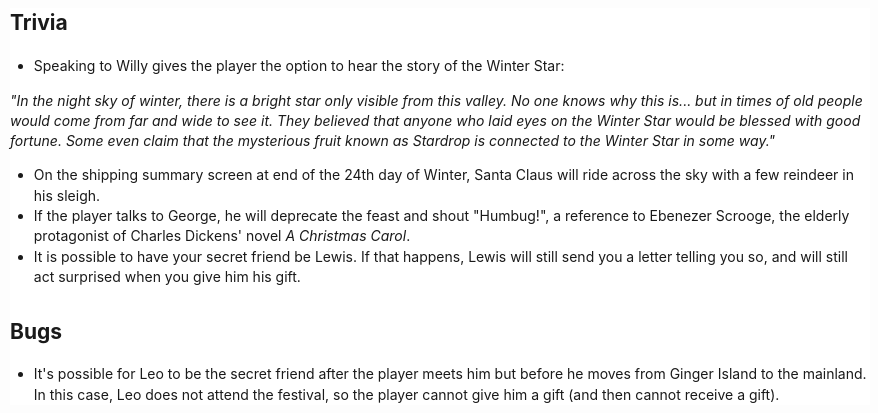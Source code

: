 ## Trivia

- Speaking to Willy gives the player the option to hear the story of the Winter Star:

*"In the night sky of winter, there is a bright star only visible from this valley. No one knows why this is... but in times of old people would come from far and wide to see it. They believed that anyone who laid eyes on the Winter Star would be blessed with good fortune. Some even claim that the mysterious fruit known as Stardrop is connected to the Winter Star in some way."*

- On the shipping summary screen at end of the 24th day of Winter, Santa Claus will ride across the sky with a few reindeer in his sleigh.
- If the player talks to George, he will deprecate the feast and shout "Humbug!", a reference to Ebenezer Scrooge, the elderly protagonist of Charles Dickens' novel *A Christmas Carol*.
- It is possible to have your secret friend be Lewis. If that happens, Lewis will still send you a letter telling you so, and will still act surprised when you give him his gift.

## Bugs

- It's possible for Leo to be the secret friend after the player meets him but before he moves from Ginger Island to the mainland. In this case, Leo does not attend the festival, so the player cannot give him a gift (and then cannot receive a gift).